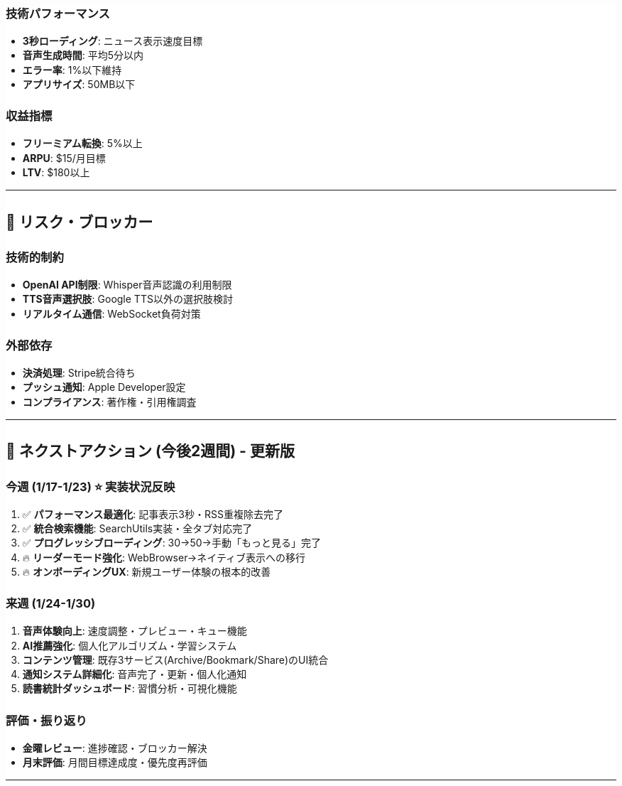 ### 技術パフォーマンス  
- **3秒ローディング**: ニュース表示速度目標
- **音声生成時間**: 平均5分以内
- **エラー率**: 1%以下維持
- **アプリサイズ**: 50MB以下

### 収益指標
- **フリーミアム転換**: 5%以上  
- **ARPU**: $15/月目標
- **LTV**: $180以上

---

## 🚧 リスク・ブロッカー

### 技術的制約
- **OpenAI API制限**: Whisper音声認識の利用制限
- **TTS音声選択肢**: Google TTS以外の選択肢検討
- **リアルタイム通信**: WebSocket負荷対策

### 外部依存
- **決済処理**: Stripe統合待ち  
- **プッシュ通知**: Apple Developer設定
- **コンプライアンス**: 著作権・引用権調査

---

## 🎯 ネクストアクション (今後2週間) - 更新版

### 今週 (1/17-1/23) ⭐️ 実装状況反映
1. ✅ **パフォーマンス最適化**: 記事表示3秒・RSS重複除去完了
2. ✅ **統合検索機能**: SearchUtils実装・全タブ対応完了  
3. ✅ **プログレッシブローディング**: 30→50→手動「もっと見る」完了
4. 🔥 **リーダーモード強化**: WebBrowser→ネイティブ表示への移行
5. 🔥 **オンボーディングUX**: 新規ユーザー体験の根本的改善

### 来週 (1/24-1/30)  
1. **音声体験向上**: 速度調整・プレビュー・キュー機能
2. **AI推薦強化**: 個人化アルゴリズム・学習システム
3. **コンテンツ管理**: 既存3サービス(Archive/Bookmark/Share)のUI統合
4. **通知システム詳細化**: 音声完了・更新・個人化通知
5. **読書統計ダッシュボード**: 習慣分析・可視化機能

### 評価・振り返り
- **金曜レビュー**: 進捗確認・ブロッカー解決
- **月末評価**: 月間目標達成度・優先度再評価

---
